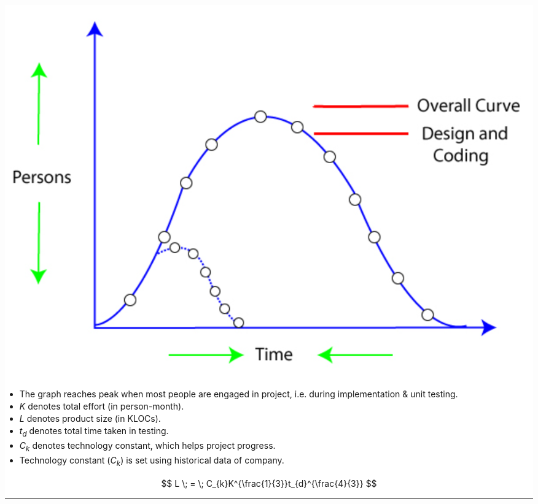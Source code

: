 ![Putnam Model](./media/image23.png)

- The graph reaches peak when most people are engaged in project, i.e. during implementation & unit testing.
- $K$ denotes total effort (in person-month).
- $L$ denotes product size (in KLOCs).
- $t_{d}$ denotes total time taken in testing.
- $C_{k}$ denotes technology constant, which helps project progress.
- Technology constant ($C_{k}$) is set using historical data of company.

$$ L \; = \; C_{k}K^{\frac{1}{3}}t_{d}^{\frac{4}{3}} $$

---
